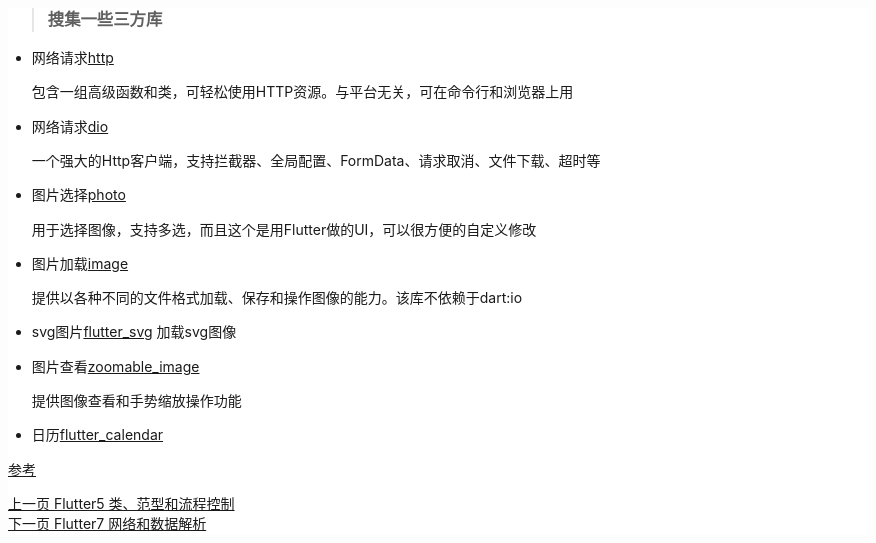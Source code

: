 > ### 搜集一些三方库

* 网络请求[http](https://pub.dartlang.org/packages/http)

	包含一组高级函数和类，可轻松使用HTTP资源。与平台无关，可在命令行和浏览器上用

* 网络请求[dio](https://pub.dartlang.org/packages/dio)

	一个强大的Http客户端，支持拦截器、全局配置、FormData、请求取消、文件下载、超时等

* 图片选择[photo](https://pub.dev/packages/photo)

	用于选择图像，支持多选，而且这个是用Flutter做的UI，可以很方便的自定义修改

* 图片加载[image](https://pub.dartlang.org/packages/image)

	提供以各种不同的文件格式加载、保存和操作图像的能力。该库不依赖于dart:io
	
* svg图片[flutter_svg](https://pub.dartlang.org/packages/flutter_svg)	
	加载svg图像

* 图片查看[zoomable_image](https://pub.dartlang.org/packages/zoomable_image)

	提供图像查看和手势缩放操作功能
	
* 日历[flutter_calendar](https://pub.dartlang.org/packages/flutter_calendar)	


[参考](https://www.jianshu.com/p/06d195d14ce1)



[上一页 Flutter5 类、范型和流程控制](https://github.com/DDYFlutter/LearnFlutter/blob/master/Flutter/Flutter005.md)      
[下一页 Flutter7 网络和数据解析](https://github.com/DDYFlutter/LearnFlutter/blob/master/Flutter/Flutter007.md)